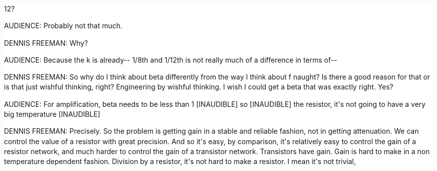   <span m='672020'>12?</span> </p><p><span m='673590'>AUDIENCE:</span> <span m='673743'>Probably</span>
  <span m='673896'>not</span> <span m='674050'>that</span> <span m='674510'>much.</span>
  </p><p><span m='674970'>DENNIS FREEMAN:</span> <span m='675165'>Why?</span> </p><p><span
  m='675930'>AUDIENCE:</span> <span m='676140'>Because</span> <span m='676770'>the</span>
  <span m='677150'>k</span> <span m='677634'>is</span> <span m='678118'>already--</span>
  <span m='678602'>1/8th</span> <span m='679086'>and</span> <span m='679570'>1/12th</span>
  <span m='680054'>is not</span> <span m='680538'>really much of</span> <span m='681022'>a
  difference</span> <span m='681506'>in</span> <span m='681990'>terms</span> <span
  m='682480'>of--</span> </p><p><span m='682840'>DENNIS FREEMAN:</span> <span m='682970'>So</span>
  <span m='683100'>why</span> <span m='683260'>do</span> <span m='683360'>I</span>
  <span m='683490'>think</span> <span m='683670'>about</span> <span m='683960'>beta</span>
  <span m='684250'>differently</span> <span m='684690'>from</span> <span m='684870'>the</span>
  <span m='684960'>way</span> <span m='685110'>I</span> <span m='685200'>think</span>
  <span m='685380'>about</span> <span m='685560'>f</span> <span m='685840'>naught?</span>
  <span m='687650'>Is</span> <span m='687770'>there</span> <span m='687860'>a</span>
  <span m='687920'>good</span> <span m='688100'>reason</span> <span m='688400'>for</span>
  <span m='688550'>that</span> <span m='688760'>or</span> <span m='688850'>is</span>
  <span m='688940'>that</span> <span m='689030'>just</span> <span m='690950'>wishful</span>
  <span m='691700'>thinking,</span> <span m='692420'>right?</span> <span m='692810'>Engineering</span>
  <span m='693290'>by</span> <span m='693410'>wishful</span> <span m='693770'>thinking.</span>
  <span m='694230'>I</span> <span m='694330'>wish</span> <span m='694730'>I</span>
  <span m='694820'>could</span> <span m='694940'>get</span> <span m='695090'>a</span>
  <span m='695150'>beta</span> <span m='695390'>that</span> <span m='695510'>was</span>
  <span m='695630'>exactly</span> <span m='695990'>right.</span> <span m='696320'>Yes?</span>
  </p><p><span m='698135'>AUDIENCE:</span> <span m='698382'>For</span> <span m='698630'>amplification,</span>
  <span m='699125'>beta</span> <span m='699620'>needs to</span> <span m='700115'>be
  less than</span> <span m='700610'>1</span> <span m='701105'>[INAUDIBLE]</span> <span
  m='702590'>so</span> <span m='703085'>[INAUDIBLE]</span> <span m='703580'>the</span>
  <span m='704075'>resistor,</span> <span m='704322'>it's</span> <span m='704570'>not</span>
  <span m='704693'>going</span> <span m='704816'>to</span> <span m='704939'>have</span>
  <span m='705065'>a</span> <span m='705188'>very</span> <span m='705311'>big</span>
  <span m='705434'>temperature</span> <span m='705560'>[INAUDIBLE]</span> </p><p><span
  m='706060'>DENNIS FREEMAN:</span> <span m='706232'>Precisely.</span> <span m='707390'>So</span>
  <span m='707470'>the</span> <span m='707590'>problem</span> <span m='708040'>is</span>
  <span m='708190'>getting</span> <span m='708550'>gain</span> <span m='711160'>in</span>
  <span m='711280'>a</span> <span m='711340'>stable</span> <span m='711670'>and</span>
  <span m='711760'>reliable</span> <span m='712150'>fashion,</span> <span m='713800'>not</span>
  <span m='714100'>in</span> <span m='714290'>getting</span> <span m='714530'>attenuation.</span>
  <span m='716360'>We</span> <span m='716540'>can</span> <span m='716690'>control</span>
  <span m='717740'>the</span> <span m='717980'>value</span> <span m='718490'>of</span>
  <span m='718610'>a</span> <span m='718670'>resistor</span> <span m='719270'>with</span>
  <span m='719480'>great</span> <span m='719690'>precision.</span> <span m='722370'>And</span>
  <span m='722520'>so</span> <span m='722700'>it's</span> <span m='722910'>easy,</span>
  <span m='724050'>by</span> <span m='724260'>comparison,</span> <span m='725310'>it's</span>
  <span m='725490'>relatively</span> <span m='726120'>easy</span> <span m='726450'>to</span>
  <span m='726570'>control</span> <span m='727670'>the</span> <span m='728310'>gain</span>
  <span m='728850'>of</span> <span m='729180'>a</span> <span m='729300'>resistor</span>
  <span m='729840'>network,</span> <span m='732310'>and</span> <span m='732490'>much</span>
  <span m='732760'>harder</span> <span m='733690'>to</span> <span m='733810'>control</span>
  <span m='734230'>the</span> <span m='734380'>gain</span> <span m='734620'>of</span>
  <span m='734710'>a</span> <span m='734770'>transistor</span> <span m='735430'>network.</span>
  <span m='737140'>Transistors</span> <span m='737740'>have</span> <span m='737920'>gain.</span>
  <span m='739150'>Gain</span> <span m='739510'>is</span> <span m='739630'>hard</span>
  <span m='739930'>to</span> <span m='740050'>make</span> <span m='740380'>in</span>
  <span m='740500'>a</span> <span m='740620'>non</span> <span m='740920'>temperature</span>
  <span m='741370'>dependent</span> <span m='741820'>fashion.</span> <span m='742870'>Division</span>
  <span m='743320'>by</span> <span m='743500'>a</span> <span m='743560'>resistor,</span>
  <span m='744060'>it's</span> <span m='744190'>not</span> <span m='744400'>hard</span>
  <span m='744610'>to</span> <span m='744670'>make</span> <span m='744820'>a</span>
  <span m='744880'>resistor.</span> <span m='745990'>I</span> <span m='746050'>mean</span>
  <span m='746200'>it's</span> <span m='746320'>not</span> <span m='746470'>trivial,</span>
